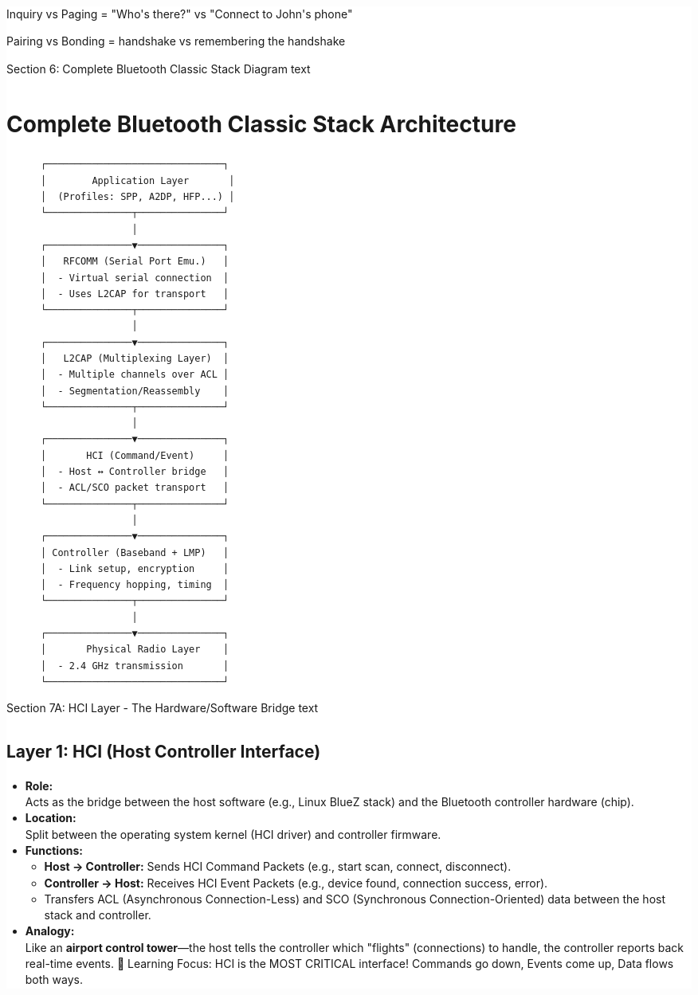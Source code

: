 Inquiry vs Paging = "Who's there?" vs "Connect to John's phone"

Pairing vs Bonding = handshake vs remembering the handshake

Section 6: Complete Bluetooth Classic Stack Diagram
text
# Complete Bluetooth Classic Stack Architecture

```text
      ┌───────────────────────────────┐
      │        Application Layer       │
      │  (Profiles: SPP, A2DP, HFP...) │
      └───────────────┬───────────────┘
                      │
      ┌───────────────▼───────────────┐
      │   RFCOMM (Serial Port Emu.)   │
      │  - Virtual serial connection  │
      │  - Uses L2CAP for transport   │
      └───────────────┬───────────────┘
                      │
      ┌───────────────▼───────────────┐
      │   L2CAP (Multiplexing Layer)  │
      │  - Multiple channels over ACL │
      │  - Segmentation/Reassembly    │
      └───────────────┬───────────────┘
                      │
      ┌───────────────▼───────────────┐
      │       HCI (Command/Event)     │
      │  - Host ↔ Controller bridge   │
      │  - ACL/SCO packet transport   │
      └───────────────┬───────────────┘
                      │
      ┌───────────────▼───────────────┐
      │ Controller (Baseband + LMP)   │
      │  - Link setup, encryption     │
      │  - Frequency hopping, timing  │
      └───────────────┬───────────────┘
                      │
      ┌───────────────▼───────────────┐
      │       Physical Radio Layer    │
      │  - 2.4 GHz transmission       │
      └───────────────────────────────┘
```
Section 7A: HCI Layer - The Hardware/Software Bridge
text
## **Layer 1: HCI (Host Controller Interface)**

- **Role:**  
  Acts as the bridge between the host software (e.g., Linux BlueZ stack) and the Bluetooth controller hardware (chip).
- **Location:**  
  Split between the operating system kernel (HCI driver) and controller firmware.
- **Functions:**  
  - **Host → Controller:** Sends HCI Command Packets (e.g., start scan, connect, disconnect).
  - **Controller → Host:** Receives HCI Event Packets (e.g., device found, connection success, error).
  - Transfers ACL (Asynchronous Connection-Less) and SCO (Synchronous Connection-Oriented) data between the host stack and controller.
- **Analogy:**  
  Like an **airport control tower**—the host tells the controller which "flights" (connections) to handle, the controller reports back real-time events.
🎯 Learning Focus: HCI is the MOST CRITICAL interface! Commands go down, Events come up, Data flows both ways.